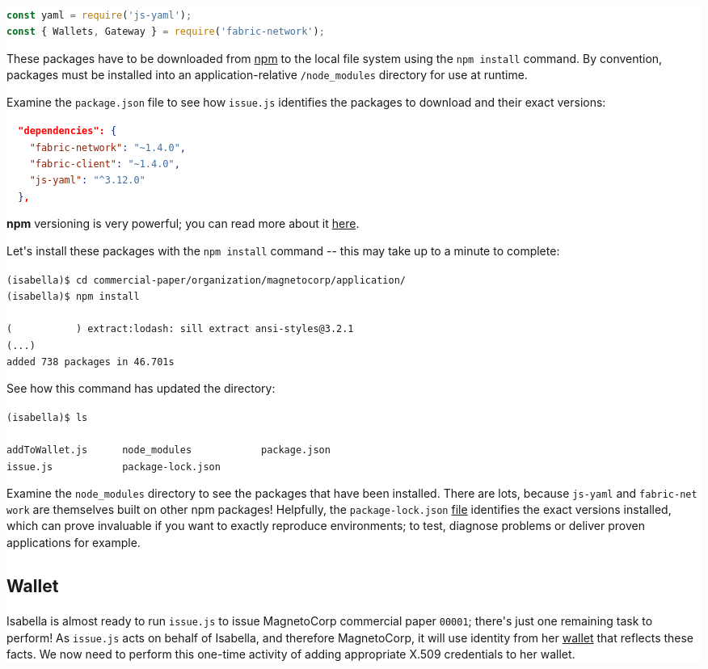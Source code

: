```JavaScript
const yaml = require('js-yaml');
const { Wallets, Gateway } = require('fabric-network');
```

These packages have to be downloaded from [npm](https://www.npmjs.com/) to the
local file system using the `npm install` command. By convention, packages must
be installed into an application-relative `/node_modules` directory for use at
runtime.

Examine the `package.json` file to see how `issue.js` identifies the packages to
download and their exact versions:

```json
  "dependencies": {
    "fabric-network": "~1.4.0",
    "fabric-client": "~1.4.0",
    "js-yaml": "^3.12.0"
  },
```

**npm** versioning is very powerful; you can read more about it
[here](https://docs.npmjs.com/getting-started/semantic-versioning).

Let's install these packages with the `npm install` command -- this may take up
to a minute to complete:

```
(isabella)$ cd commercial-paper/organization/magnetocorp/application/
(isabella)$ npm install

(           ) extract:lodash: sill extract ansi-styles@3.2.1
(...)
added 738 packages in 46.701s
```

See how this command has updated the directory:

```
(isabella)$ ls

addToWallet.js		node_modules	      	package.json
issue.js	      	package-lock.json
```

Examine the `node_modules` directory to see the packages that have been
installed. There are lots, because `js-yaml` and `fabric-network` are themselves
built on other npm packages! Helpfully, the `package-lock.json`
[file](https://docs.npmjs.com/files/package-lock.json) identifies the exact
versions installed, which can prove invaluable if you want to exactly reproduce
environments; to test, diagnose problems or deliver proven applications for
example.

## Wallet

Isabella is almost ready to run `issue.js` to issue MagnetoCorp commercial paper
`00001`; there's just one remaining task to perform! As `issue.js` acts on
behalf of Isabella, and therefore MagnetoCorp, it will use identity from her
[wallet](../developapps/wallet.html) that reflects these facts. We now need to
perform this one-time activity of adding appropriate X.509 credentials to her
wallet.

